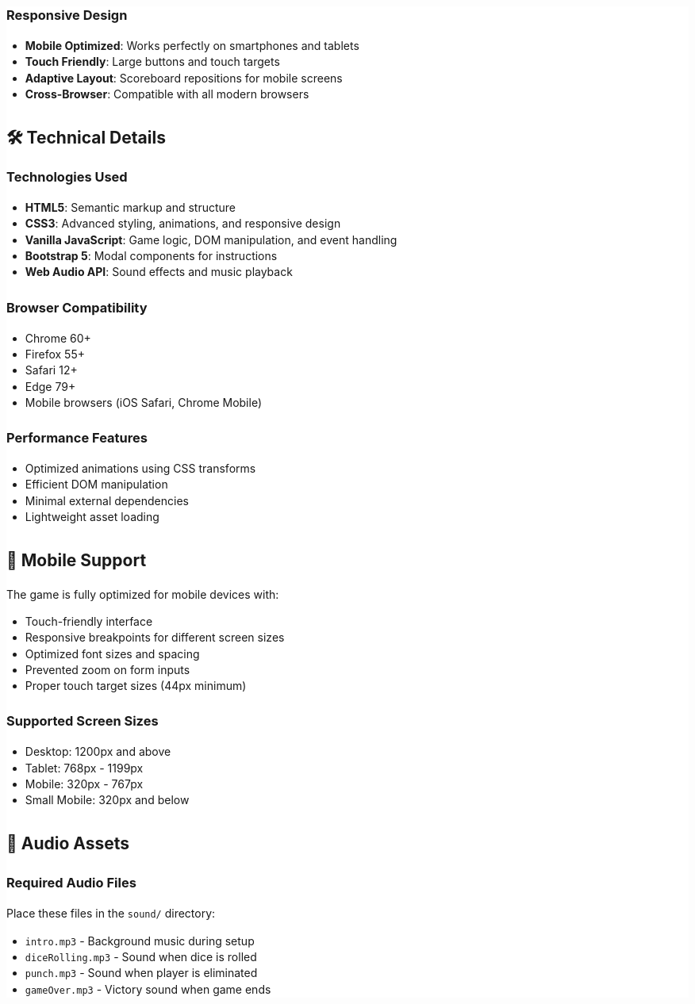 ### Responsive Design
- **Mobile Optimized**: Works perfectly on smartphones and tablets
- **Touch Friendly**: Large buttons and touch targets
- **Adaptive Layout**: Scoreboard repositions for mobile screens
- **Cross-Browser**: Compatible with all modern browsers

## 🛠️ Technical Details

### Technologies Used
- **HTML5**: Semantic markup and structure
- **CSS3**: Advanced styling, animations, and responsive design
- **Vanilla JavaScript**: Game logic, DOM manipulation, and event handling
- **Bootstrap 5**: Modal components for instructions
- **Web Audio API**: Sound effects and music playback

### Browser Compatibility
- Chrome 60+
- Firefox 55+
- Safari 12+
- Edge 79+
- Mobile browsers (iOS Safari, Chrome Mobile)

### Performance Features
- Optimized animations using CSS transforms
- Efficient DOM manipulation
- Minimal external dependencies
- Lightweight asset loading

## 📱 Mobile Support

The game is fully optimized for mobile devices with:
- Touch-friendly interface
- Responsive breakpoints for different screen sizes
- Optimized font sizes and spacing
- Prevented zoom on form inputs
- Proper touch target sizes (44px minimum)

### Supported Screen Sizes
- Desktop: 1200px and above
- Tablet: 768px - 1199px
- Mobile: 320px - 767px
- Small Mobile: 320px and below

## 🎵 Audio Assets

### Required Audio Files
Place these files in the `sound/` directory:
- `intro.mp3` - Background music during setup
- `diceRolling.mp3` - Sound when dice is rolled
- `punch.mp3` - Sound when player is eliminated
- `gameOver.mp3` - Victory sound when game ends
